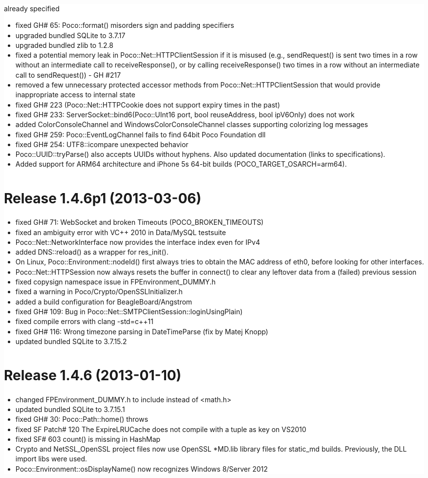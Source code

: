   already specified
- fixed GH# 65: Poco::format() misorders sign and padding specifiers
- upgraded bundled SQLite to 3.7.17
- upgraded bundled zlib to 1.2.8
- fixed a potential memory leak in Poco::Net::HTTPClientSession if it is misused
  (e.g., sendRequest() is sent two times in a row without an intermediate call to
  receiveResponse(), or by calling receiveResponse() two times in a row without
  an intermediate call to sendRequest()) - GH #217
- removed a few unnecessary protected accessor methods from Poco::Net::HTTPClientSession
  that would provide inappropriate access to internal state
- fixed GH# 223 (Poco::Net::HTTPCookie does not support expiry times in the past)
- fixed GH# 233: ServerSocket::bind6(Poco::UInt16 port, bool reuseAddress, bool ipV6Only)
  does not work
- added ColorConsoleChannel and WindowsColorConsoleChannel classes supporting
  colorizing log messages
- fixed GH# 259: Poco::EventLogChannel fails to find 64bit Poco Foundation dll
- fixed GH# 254: UTF8::icompare unexpected behavior
- Poco::UUID::tryParse() also accepts UUIDs without hyphens. Also updated documentation
  (links to specifications).
- Added support for ARM64 architecture and iPhone 5s 64-bit builds
  (POCO_TARGET_OSARCH=arm64).


Release 1.4.6p1 (2013-03-06)
============================

- fixed GH# 71: WebSocket and broken Timeouts (POCO_BROKEN_TIMEOUTS)
- fixed an ambiguity error with VC++ 2010 in Data/MySQL testsuite
- Poco::Net::NetworkInterface now provides the interface index even for IPv4
- added DNS::reload() as a wrapper for res_init().
- On Linux, Poco::Environment::nodeId() first always tries to obtain the
  MAC address of eth0, before looking for other interfaces.
- Poco::Net::HTTPSession now always resets the buffer in connect() to clear
  any leftover data from a (failed) previous session
- fixed copysign namespace issue in FPEnvironment_DUMMY.h
- fixed a warning in Poco/Crypto/OpenSSLInitializer.h
- added a build configuration for BeagleBoard/Angstrom
- fixed GH# 109: Bug in Poco::Net::SMTPClientSession::loginUsingPlain)
- fixed compile errors with clang -std=c++11
- fixed GH# 116: Wrong timezone parsing in DateTimeParse (fix by Matej Knopp)
- updated bundled SQLite to 3.7.15.2


Release 1.4.6 (2013-01-10)
==========================

- changed FPEnvironment_DUMMY.h to include <cmath> instead of <math.h>
- updated bundled SQLite to 3.7.15.1
- fixed GH# 30: Poco::Path::home() throws
- fixed SF Patch# 120 The ExpireLRUCache does not compile with a tuple as key on VS2010
- fixed SF# 603 count() is missing in HashMap
- Crypto and NetSSL_OpenSSL project files now use OpenSSL *MD.lib library files for
  static_md builds. Previously, the DLL import libs were used.
- Poco::Environment::osDisplayName() now recognizes Windows 8/Server 2012
